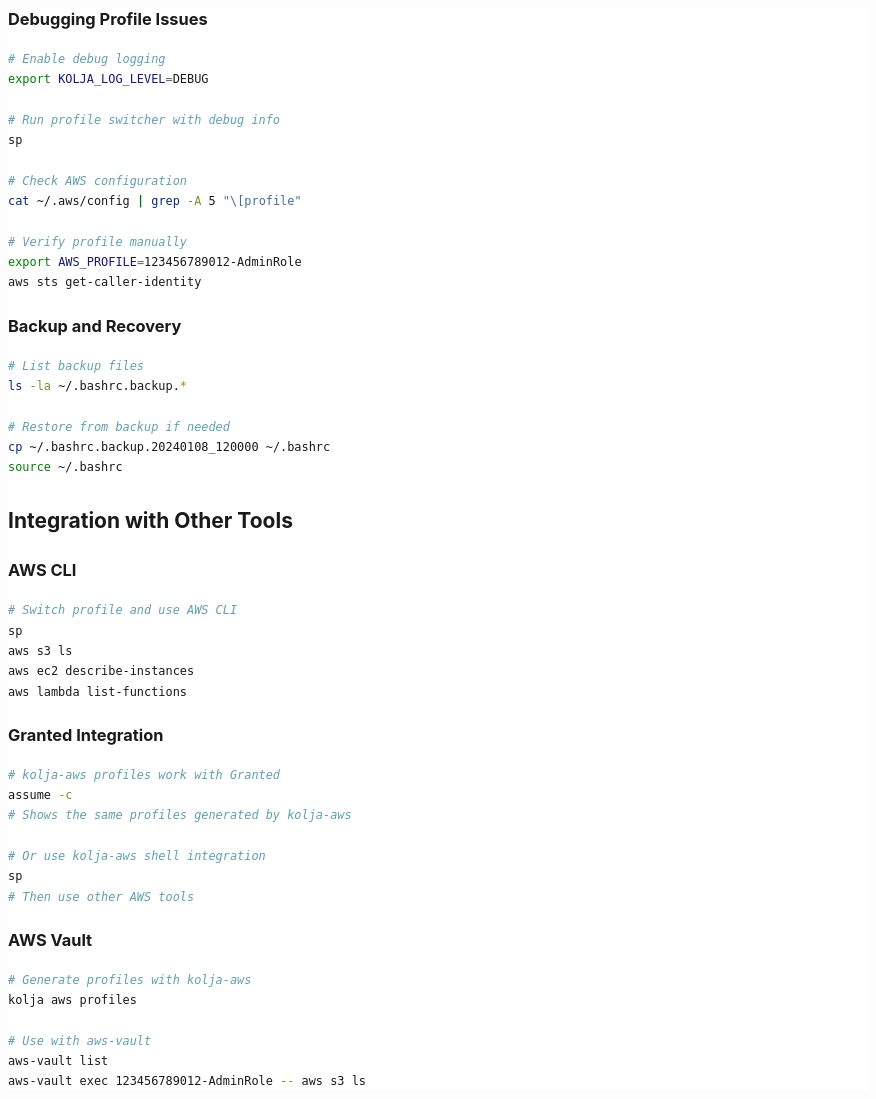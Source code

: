 ### Debugging Profile Issues
```bash
# Enable debug logging
export KOLJA_LOG_LEVEL=DEBUG

# Run profile switcher with debug info
sp

# Check AWS configuration
cat ~/.aws/config | grep -A 5 "\[profile"

# Verify profile manually
export AWS_PROFILE=123456789012-AdminRole
aws sts get-caller-identity
```

### Backup and Recovery
```bash
# List backup files
ls -la ~/.bashrc.backup.*

# Restore from backup if needed
cp ~/.bashrc.backup.20240108_120000 ~/.bashrc
source ~/.bashrc
```

## Integration with Other Tools

### AWS CLI
```bash
# Switch profile and use AWS CLI
sp
aws s3 ls
aws ec2 describe-instances
aws lambda list-functions
```

### Granted Integration
```bash
# kolja-aws profiles work with Granted
assume -c
# Shows the same profiles generated by kolja-aws

# Or use kolja-aws shell integration
sp
# Then use other AWS tools
```

### AWS Vault
```bash
# Generate profiles with kolja-aws
kolja aws profiles

# Use with aws-vault
aws-vault list
aws-vault exec 123456789012-AdminRole -- aws s3 ls
```
